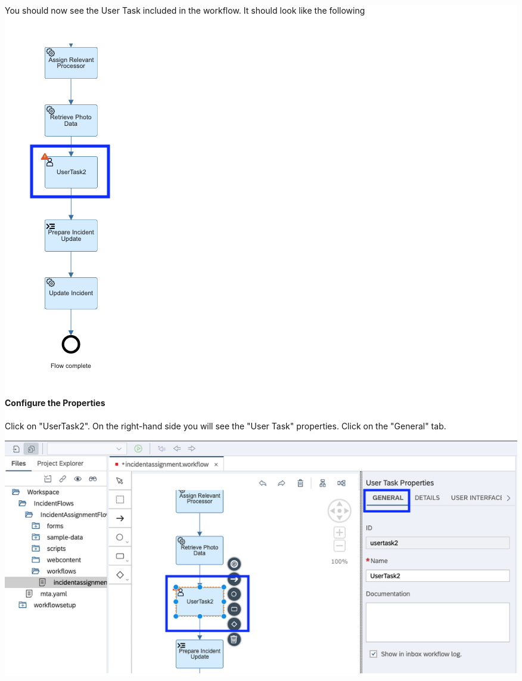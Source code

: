 You should now see the User Task included in the workflow. It should look like the following 

![MTADownload](Part2Images/taskadded.png)

#### Configure the Properties

Click on "UserTask2". 
On the right-hand side you will see the "User Task" properties. 
Click on the "General" tab.

![MTADownload](Part2Images/uigeneral.png)
